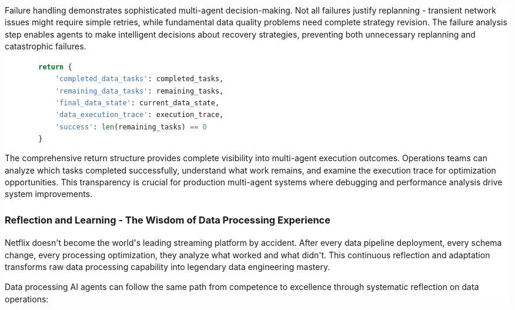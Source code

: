Failure handling demonstrates sophisticated multi-agent decision-making. Not all failures justify replanning - transient network issues might require simple retries, while fundamental data quality problems need complete strategy revision. The failure analysis step enables agents to make intelligent decisions about recovery strategies, preventing both unnecessary replanning and catastrophic failures.

```python
        return {
            'completed_data_tasks': completed_tasks,
            'remaining_data_tasks': remaining_tasks,
            'final_data_state': current_data_state,
            'data_execution_trace': execution_trace,
            'success': len(remaining_tasks) == 0
        }
```

The comprehensive return structure provides complete visibility into multi-agent execution outcomes. Operations teams can analyze which tasks completed successfully, understand what work remains, and examine the execution trace for optimization opportunities. This transparency is crucial for production multi-agent systems where debugging and performance analysis drive system improvements.

### Reflection and Learning - The Wisdom of Data Processing Experience

Netflix doesn't become the world's leading streaming platform by accident. After every data pipeline deployment, every schema change, every processing optimization, they analyze what worked and what didn't. This continuous reflection and adaptation transforms raw data processing capability into legendary data engineering mastery.

Data processing AI agents can follow the same path from competence to excellence through systematic reflection on data operations:
